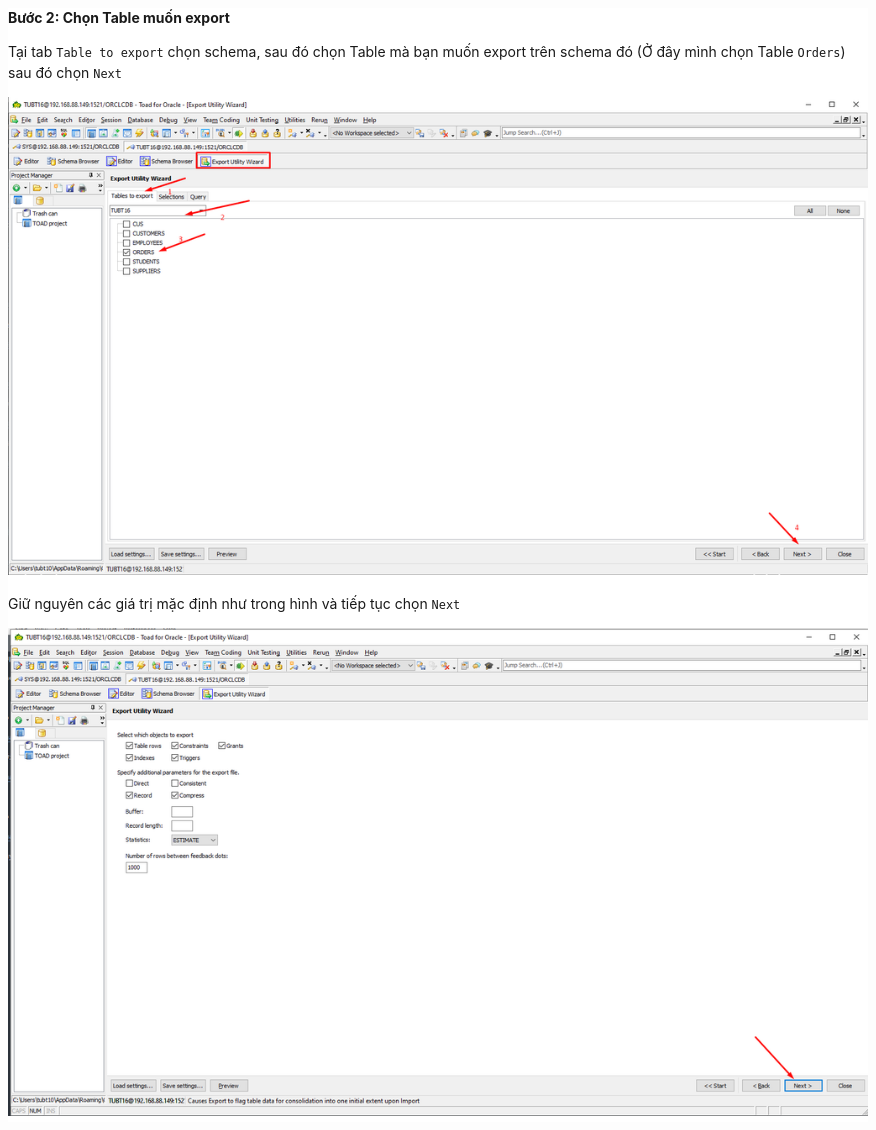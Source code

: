**Bước 2: Chọn Table muốn export**

Tại tab `Table to export` chọn schema, sau đó chọn Table mà bạn muốn export trên schema đó (Ở đây mình chọn Table `Orders`) sau đó chọn `Next`

![](/images/export3.png)

Giữ nguyên các giá trị mặc định như trong hình và tiếp tục chọn `Next`

![](/images/export4.png)
